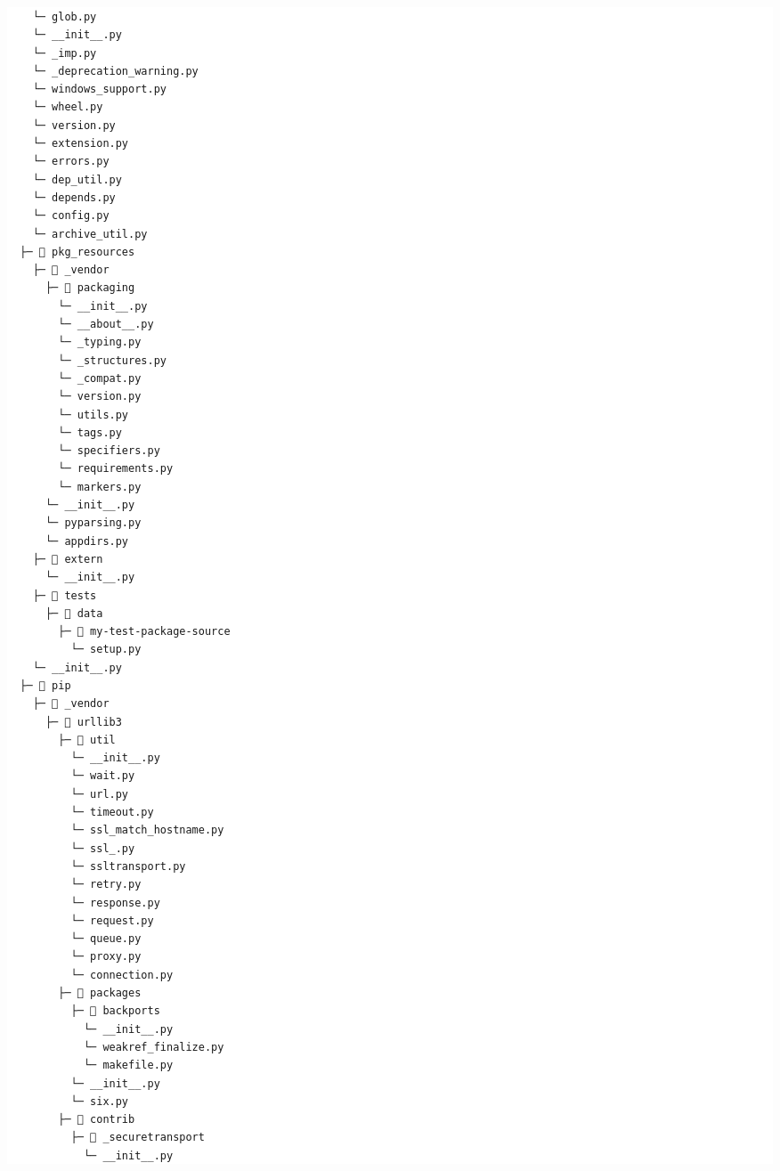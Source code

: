         └─ glob.py
        └─ __init__.py
        └─ _imp.py
        └─ _deprecation_warning.py
        └─ windows_support.py
        └─ wheel.py
        └─ version.py
        └─ extension.py
        └─ errors.py
        └─ dep_util.py
        └─ depends.py
        └─ config.py
        └─ archive_util.py
      ├─ 📁 pkg_resources
        ├─ 📁 _vendor
          ├─ 📁 packaging
            └─ __init__.py
            └─ __about__.py
            └─ _typing.py
            └─ _structures.py
            └─ _compat.py
            └─ version.py
            └─ utils.py
            └─ tags.py
            └─ specifiers.py
            └─ requirements.py
            └─ markers.py
          └─ __init__.py
          └─ pyparsing.py
          └─ appdirs.py
        ├─ 📁 extern
          └─ __init__.py
        ├─ 📁 tests
          ├─ 📁 data
            ├─ 📁 my-test-package-source
              └─ setup.py
        └─ __init__.py
      ├─ 📁 pip
        ├─ 📁 _vendor
          ├─ 📁 urllib3
            ├─ 📁 util
              └─ __init__.py
              └─ wait.py
              └─ url.py
              └─ timeout.py
              └─ ssl_match_hostname.py
              └─ ssl_.py
              └─ ssltransport.py
              └─ retry.py
              └─ response.py
              └─ request.py
              └─ queue.py
              └─ proxy.py
              └─ connection.py
            ├─ 📁 packages
              ├─ 📁 backports
                └─ __init__.py
                └─ weakref_finalize.py
                └─ makefile.py
              └─ __init__.py
              └─ six.py
            ├─ 📁 contrib
              ├─ 📁 _securetransport
                └─ __init__.py